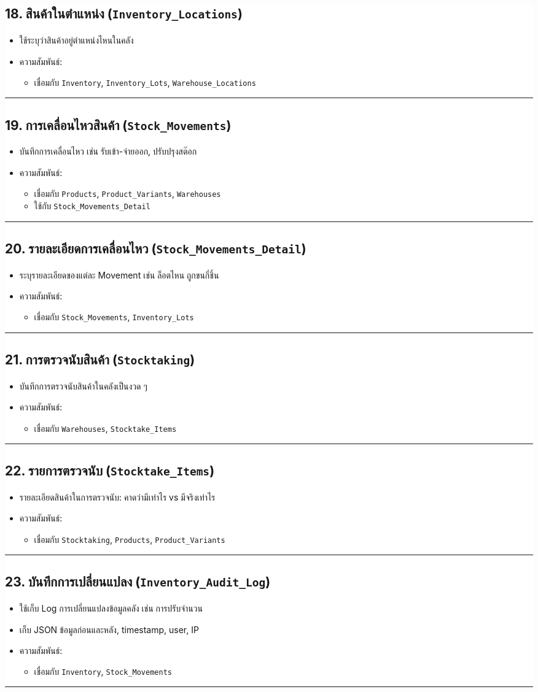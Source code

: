 
## 18. สินค้าในตำแหน่ง (`Inventory_Locations`)

* ใช้ระบุว่าสินค้าอยู่ตำแหน่งไหนในคลัง
* ความสัมพันธ์:

  * เชื่อมกับ `Inventory`, `Inventory_Lots`, `Warehouse_Locations`

---

## 19. การเคลื่อนไหวสินค้า (`Stock_Movements`)

* บันทึกการเคลื่อนไหว เช่น รับเข้า-จ่ายออก, ปรับปรุงสต๊อก
* ความสัมพันธ์:

  * เชื่อมกับ `Products`, `Product_Variants`, `Warehouses`
  * ใช้กับ `Stock_Movements_Detail`

---

## 20. รายละเอียดการเคลื่อนไหว (`Stock_Movements_Detail`)

* ระบุรายละเอียดของแต่ละ Movement เช่น ล็อตไหน ถูกขนกี่ชิ้น
* ความสัมพันธ์:

  * เชื่อมกับ `Stock_Movements`, `Inventory_Lots`

---

## 21. การตรวจนับสินค้า (`Stocktaking`)

* บันทึกการตรวจนับสินค้าในคลังเป็นงวด ๆ
* ความสัมพันธ์:

  * เชื่อมกับ `Warehouses`, `Stocktake_Items`

---

## 22. รายการตรวจนับ (`Stocktake_Items`)

* รายละเอียดสินค้าในการตรวจนับ: คาดว่ามีเท่าไร vs มีจริงเท่าไร
* ความสัมพันธ์:

  * เชื่อมกับ `Stocktaking`, `Products`, `Product_Variants`

---

## 23. บันทึกการเปลี่ยนแปลง (`Inventory_Audit_Log`)

* ใช้เก็บ Log การเปลี่ยนแปลงข้อมูลคลัง เช่น การปรับจำนวน
* เก็บ JSON ข้อมูลก่อนและหลัง, timestamp, user, IP
* ความสัมพันธ์:

  * เชื่อมกับ `Inventory`, `Stock_Movements`

---